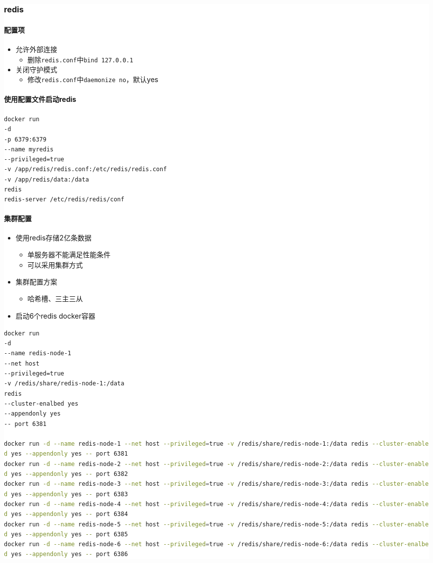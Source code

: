 


### redis



#### 配置项

* 允许外部连接
  * 删除`redis.conf`中`bind 127.0.0.1`
* 关闭守护模式
  * 修改`redis.conf`中`daemonize no`，默认yes



#### 使用配置文件启动redis

```sh
docker run 
-d
-p 6379:6379
--name myredis
--privileged=true
-v /app/redis/redis.conf:/etc/redis/redis.conf
-v /app/redis/data:/data
redis
redis-server /etc/redis/redis/conf

```



#### 集群配置

* 使用redis存储2亿条数据
  * 单服务器不能满足性能条件
  * 可以采用集群方式
* 集群配置方案
  * 哈希槽、三主三从



* 启动6个redis docker容器

```sh
docker run
-d
--name redis-node-1
--net host
--privileged=true
-v /redis/share/redis-node-1:/data
redis
--cluster-enalbed yes
--appendonly yes
-- port 6381

docker run -d --name redis-node-1 --net host --privileged=true -v /redis/share/redis-node-1:/data redis --cluster-enabled yes --appendonly yes -- port 6381
docker run -d --name redis-node-2 --net host --privileged=true -v /redis/share/redis-node-2:/data redis --cluster-enabled yes --appendonly yes -- port 6382
docker run -d --name redis-node-3 --net host --privileged=true -v /redis/share/redis-node-3:/data redis --cluster-enabled yes --appendonly yes -- port 6383
docker run -d --name redis-node-4 --net host --privileged=true -v /redis/share/redis-node-4:/data redis --cluster-enabled yes --appendonly yes -- port 6384
docker run -d --name redis-node-5 --net host --privileged=true -v /redis/share/redis-node-5:/data redis --cluster-enabled yes --appendonly yes -- port 6385
docker run -d --name redis-node-6 --net host --privileged=true -v /redis/share/redis-node-6:/data redis --cluster-enalbed yes --appendonly yes -- port 6386
```
